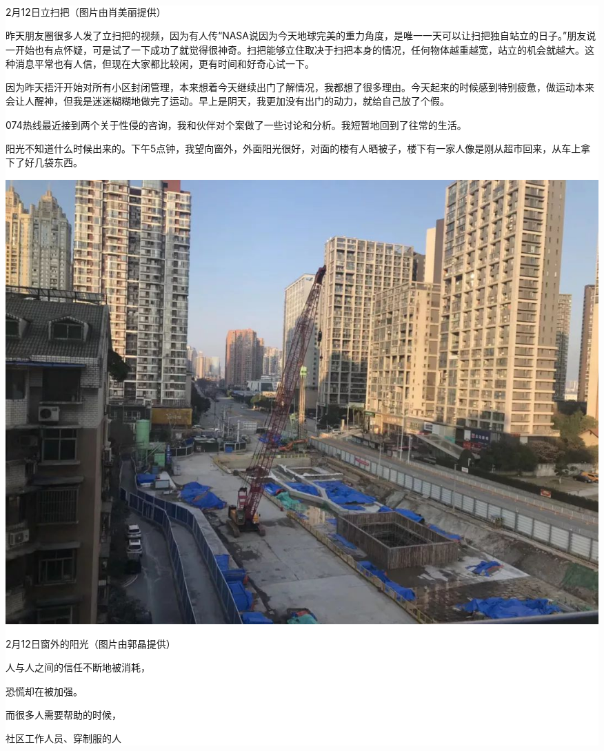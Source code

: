 2月12日立扫把（图片由肖美丽提供）  

昨天朋友圈很多人发了立扫把的视频，因为有人传“NASA说因为今天地球完美的重力角度，是唯一一天可以让扫把独自站立的日子。”朋友说一开始也有点怀疑，可是试了一下成功了就觉得很神奇。扫把能够立住取决于扫把本身的情况，任何物体越重越宽，站立的机会就越大。这种消息平常也有人信，但现在大家都比较闲，更有时间和好奇心试一下。

因为昨天捂汗开始对所有小区封闭管理，本来想着今天继续出门了解情况，我都想了很多理由。今天起来的时候感到特别疲惫，做运动本来会让人醒神，但我是迷迷糊糊地做完了运动。早上是阴天，我更加没有出门的动力，就给自己放了个假。

074热线最近接到两个关于性侵的咨询，我和伙伴对个案做了一些讨论和分析。我短暂地回到了往常的生活。

阳光不知道什么时候出来的。下午5点钟，我望向窗外，外面阳光很好，对面的楼有人晒被子，楼下有一家人像是刚从超市回来，从车上拿下了好几袋东西。

![](/images/post/395150e36a60a30d5dfd15257c9d2d01.jpg)

2月12日窗外的阳光（图片由郭晶提供）  

人与人之间的信任不断地被消耗，

恐慌却在被加强。

而很多人需要帮助的时候，

社区工作人员、穿制服的人
